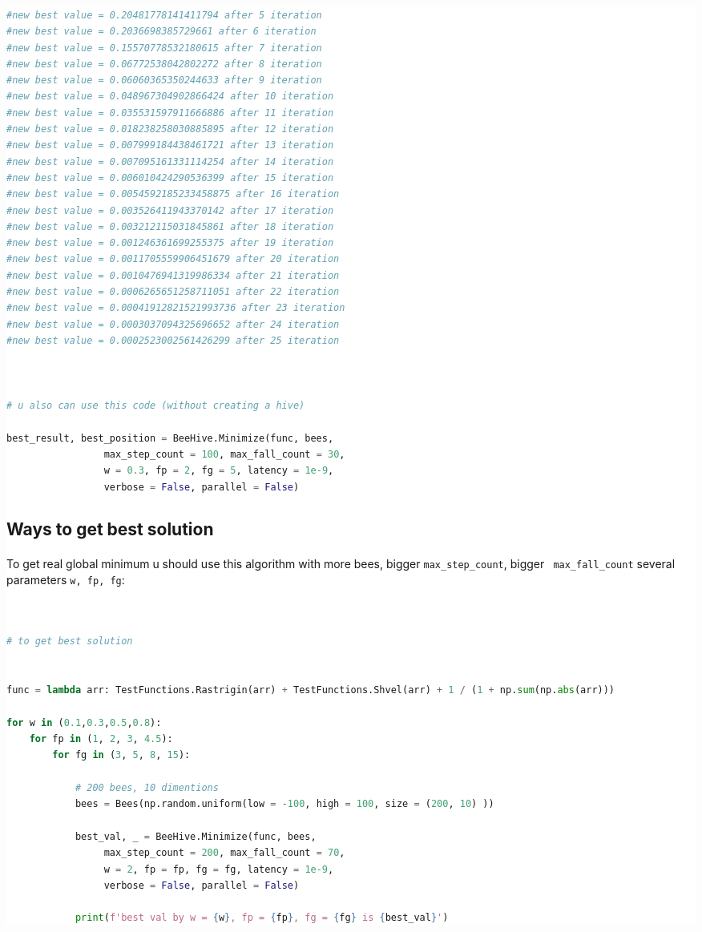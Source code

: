 ```python
#new best value = 0.20481778141411794 after 5 iteration
#new best value = 0.2036698385729661 after 6 iteration
#new best value = 0.15570778532180615 after 7 iteration
#new best value = 0.06772538042802272 after 8 iteration
#new best value = 0.06060365350244633 after 9 iteration
#new best value = 0.048967304902866424 after 10 iteration
#new best value = 0.035531597911666886 after 11 iteration
#new best value = 0.018238258030885895 after 12 iteration
#new best value = 0.007999184438461721 after 13 iteration
#new best value = 0.007095161331114254 after 14 iteration
#new best value = 0.006010424290536399 after 15 iteration
#new best value = 0.0054592185233458875 after 16 iteration
#new best value = 0.003526411943370142 after 17 iteration
#new best value = 0.003212115031845861 after 18 iteration
#new best value = 0.001246361699255375 after 19 iteration
#new best value = 0.0011705559906451679 after 20 iteration
#new best value = 0.0010476941319986334 after 21 iteration
#new best value = 0.0006265651258711051 after 22 iteration
#new best value = 0.00041912821521993736 after 23 iteration
#new best value = 0.0003037094325696652 after 24 iteration
#new best value = 0.0002523002561426299 after 25 iteration



# u also can use this code (without creating a hive)

best_result, best_position = BeeHive.Minimize(func, bees, 
                 max_step_count = 100, max_fall_count = 30, 
                 w = 0.3, fp = 2, fg = 5, latency = 1e-9, 
                 verbose = False, parallel = False)


```

## Ways to get best solution

To get real global minimum u should use this algorithm with more bees, bigger ```max_step_count```, bigger ``` max_fall_count``` several parameters ```w, fp, fg```:

```python


# to get best solution


func = lambda arr: TestFunctions.Rastrigin(arr) + TestFunctions.Shvel(arr) + 1 / (1 + np.sum(np.abs(arr)))

for w in (0.1,0.3,0.5,0.8):
    for fp in (1, 2, 3, 4.5):
        for fg in (3, 5, 8, 15):
            
            # 200 bees, 10 dimentions
            bees = Bees(np.random.uniform(low = -100, high = 100, size = (200, 10) ))
            
            best_val, _ = BeeHive.Minimize(func, bees, 
                 max_step_count = 200, max_fall_count = 70, 
                 w = 2, fp = fp, fg = fg, latency = 1e-9, 
                 verbose = False, parallel = False)
            
            print(f'best val by w = {w}, fp = {fp}, fg = {fg} is {best_val}')


```